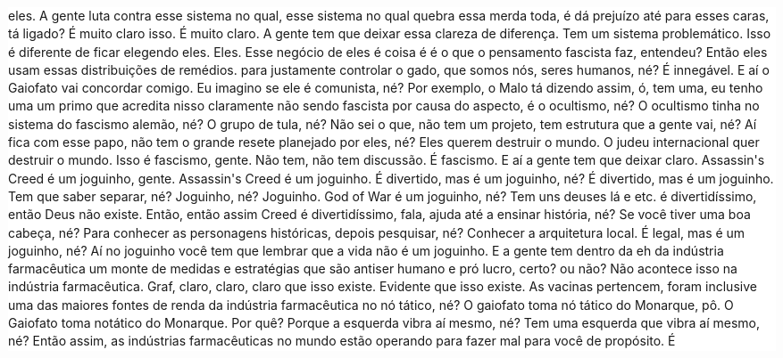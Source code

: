 eles. A gente luta contra esse sistema
no qual, esse sistema no qual quebra
essa merda toda, é dá prejuízo até para
esses caras, tá ligado? É muito claro
isso. É muito claro. A gente tem que
deixar essa clareza de diferença. Tem um
sistema problemático. Isso é diferente
de ficar elegendo eles. Eles. Esse
negócio de eles é coisa é é o que o
pensamento fascista faz, entendeu? Então
eles usam essas distribuições de
remédios.
para justamente controlar o gado, que
somos nós, seres humanos, né? É
innegável. E aí o Gaiofato vai concordar
comigo. Eu imagino se ele é comunista,
né? Por exemplo, o Malo tá dizendo
assim, ó, tem uma, eu tenho uma um primo
que acredita nisso claramente não sendo
fascista por causa do aspecto, é o
ocultismo, né? O ocultismo tinha no
sistema do fascismo alemão, né? O grupo
de tula, né? Não sei o que, não tem um
projeto, tem estrutura que a gente vai,
né? Aí fica com esse papo, não tem o
grande resete planejado por eles, né?
Eles querem destruir o mundo. O judeu
internacional quer destruir o mundo.
Isso é fascismo, gente. Não tem, não tem
discussão. É fascismo. E aí a gente tem
que deixar claro. Assassin's Creed é um
joguinho, gente. Assassin's Creed é um
joguinho. É divertido, mas é um
joguinho, né? É divertido, mas é um
joguinho. Tem que saber separar, né?
Joguinho, né? Joguinho. God of War é um
joguinho, né? Tem uns deuses lá e etc. é
divertidíssimo, então Deus não existe.
Então, então assim Creed é
divertidíssimo, fala, ajuda até a
ensinar história, né? Se você tiver uma
boa cabeça, né? Para conhecer as
personagens históricas, depois
pesquisar, né? Conhecer a arquitetura
local. É legal, mas é um joguinho, né?
Aí no joguinho você tem que lembrar que
a vida não é um joguinho. E a gente tem
dentro da eh da indústria farmacêutica
um monte de medidas e estratégias que
são antiser humano e pró lucro, certo?
ou não? Não acontece isso na indústria
farmacêutica. Graf, claro, claro, claro
que isso existe. Evidente que isso
existe. As vacinas pertencem, foram
inclusive uma das maiores fontes de
renda da indústria farmacêutica no nó
tático, né? O gaiofato toma nó tático do
Monarque, pô.
O Gaiofato toma notático do Monarque.
Por quê? Porque a esquerda vibra aí
mesmo, né? Tem uma esquerda que vibra aí
mesmo, né? Então assim, as indústrias
farmacêuticas no mundo estão operando
para fazer mal para você de propósito. É